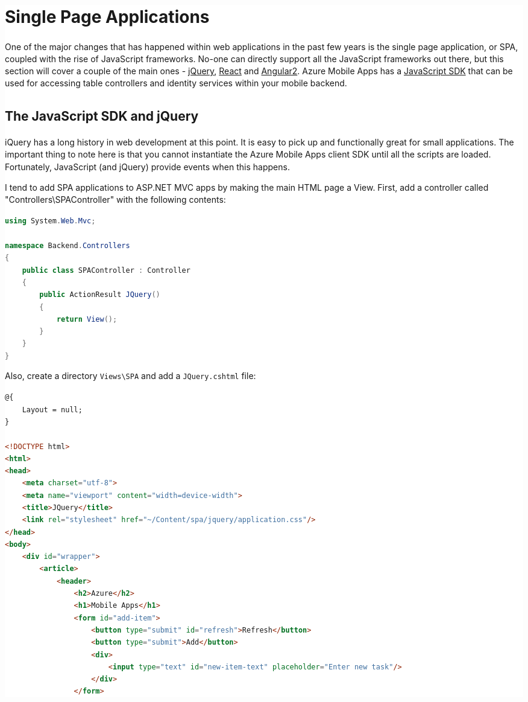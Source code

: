 # Single Page Applications

One of the major changes that has happened within web applications in the past few years is the single page application, or SPA,
coupled with the rise of JavaScript frameworks.  No-one can directly support all the JavaScript frameworks out there, but this
section will cover a couple of the main ones - [jQuery][1], [React][2] and [Angular2][3].  Azure Mobile Apps has a [JavaScript SDK][4]
that can be used for accessing table controllers and identity services within your mobile backend.

## The JavaScript SDK and jQuery

iQuery has a long history in web development at this point.  It is easy to pick up and functionally great for small
applications.  The important thing to note here is that you cannot instantiate the Azure Mobile Apps client SDK until 
all the scripts are loaded.  Fortunately, JavaScript (and jQuery) provide events when this happens.  

I tend to add SPA applications to ASP.NET MVC apps by making the main HTML page a View.  First, add a controller 
called "Controllers\SPAController" with the following contents:

```csharp
using System.Web.Mvc;

namespace Backend.Controllers
{
    public class SPAController : Controller
    {
        public ActionResult JQuery()
        {
            return View();
        }
    }
}
```

Also, create a directory `Views\SPA` and add a `JQuery.cshtml` file:

```html
@{
    Layout = null;
}

<!DOCTYPE html>
<html>
<head>
    <meta charset="utf-8">
    <meta name="viewport" content="width=device-width">
    <title>JQuery</title>
    <link rel="stylesheet" href="~/Content/spa/jquery/application.css"/>
</head>
<body>
    <div id="wrapper">
        <article>
            <header>
                <h2>Azure</h2>
                <h1>Mobile Apps</h1>
                <form id="add-item">
                    <button type="submit" id="refresh">Refresh</button>
                    <button type="submit">Add</button>
                    <div>
                        <input type="text" id="new-item-text" placeholder="Enter new task"/>
                    </div>
                </form>
```

[1]: http://jquery.com/
[2]: https://facebook.github.io/react/
[3]: https://angularjs.org/
[4]: https://www.npmjs.com/package/azure-mobile-apps-client
[5]: https://github.com/adrianhall/develop-mobile-apps-with-csharp-and-azure/blob/master/Chapter6/Backend/Content/spa/jquery/application.css
[6]: https://en.wikipedia.org/wiki/Immediately-invoked_function_expression
[7]: https://msdn.microsoft.com/en-us/library/azure/jj613353.aspx